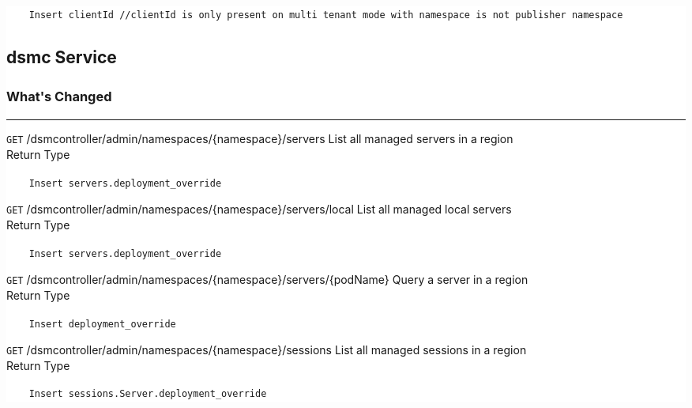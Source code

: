         Insert clientId //clientId is only present on multi tenant mode with namespace is not publisher namespace

## dsmc Service

### What's Changed
---
`GET` /dsmcontroller/admin/namespaces/{namespace}/servers List all managed servers in a region  
    Return Type

        Insert servers.deployment_override
`GET` /dsmcontroller/admin/namespaces/{namespace}/servers/local List all managed local servers  
    Return Type

        Insert servers.deployment_override
`GET` /dsmcontroller/admin/namespaces/{namespace}/servers/{podName} Query a server in a region  
    Return Type

        Insert deployment_override
`GET` /dsmcontroller/admin/namespaces/{namespace}/sessions List all managed sessions in a region  
    Return Type

        Insert sessions.Server.deployment_override
